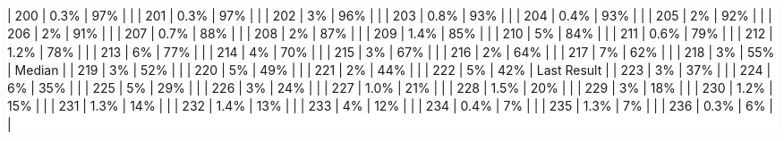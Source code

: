 | 200 | 0.3% | 97% |  |
| 201 | 0.3% | 97% |  |
| 202 | 3% | 96% |  |
| 203 | 0.8% | 93% |  |
| 204 | 0.4% | 93% |  |
| 205 | 2% | 92% |  |
| 206 | 2% | 91% |  |
| 207 | 0.7% | 88% |  |
| 208 | 2% | 87% |  |
| 209 | 1.4% | 85% |  |
| 210 | 5% | 84% |  |
| 211 | 0.6% | 79% |  |
| 212 | 1.2% | 78% |  |
| 213 | 6% | 77% |  |
| 214 | 4% | 70% |  |
| 215 | 3% | 67% |  |
| 216 | 2% | 64% |  |
| 217 | 7% | 62% |  |
| 218 | 3% | 55% | Median |
| 219 | 3% | 52% |  |
| 220 | 5% | 49% |  |
| 221 | 2% | 44% |  |
| 222 | 5% | 42% | Last Result |
| 223 | 3% | 37% |  |
| 224 | 6% | 35% |  |
| 225 | 5% | 29% |  |
| 226 | 3% | 24% |  |
| 227 | 1.0% | 21% |  |
| 228 | 1.5% | 20% |  |
| 229 | 3% | 18% |  |
| 230 | 1.2% | 15% |  |
| 231 | 1.3% | 14% |  |
| 232 | 1.4% | 13% |  |
| 233 | 4% | 12% |  |
| 234 | 0.4% | 7% |  |
| 235 | 1.3% | 7% |  |
| 236 | 0.3% | 6% |  |
